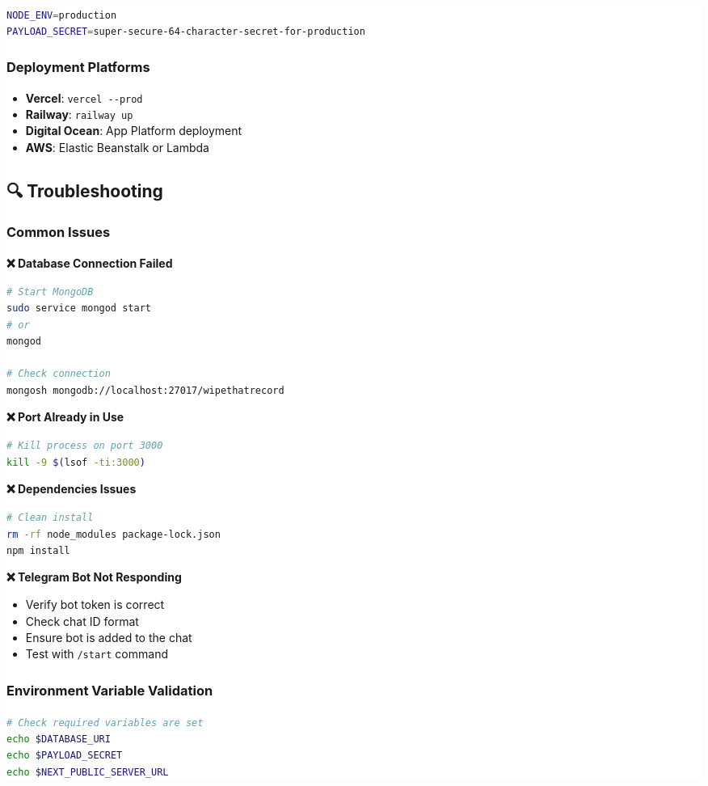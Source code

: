 ```bash
NODE_ENV=production
PAYLOAD_SECRET=super-secure-64-character-secret-for-production
```

### Deployment Platforms
- **Vercel**: `vercel --prod`
- **Railway**: `railway up`
- **Digital Ocean**: App Platform deployment
- **AWS**: Elastic Beanstalk or Lambda

## 🔍 Troubleshooting

### Common Issues

**❌ Database Connection Failed**
```bash
# Start MongoDB
sudo service mongod start
# or
mongod

# Check connection
mongosh mongodb://localhost:27017/wipethatrecord
```

**❌ Port Already in Use**
```bash
# Kill process on port 3000
kill -9 $(lsof -ti:3000)
```

**❌ Dependencies Issues**
```bash
# Clean install
rm -rf node_modules package-lock.json
npm install
```

**❌ Telegram Bot Not Responding**
- Verify bot token is correct
- Check chat ID format
- Ensure bot is added to the chat
- Test with `/start` command

### Environment Variable Validation

```bash
# Check required variables are set
echo $DATABASE_URI
echo $PAYLOAD_SECRET
echo $NEXT_PUBLIC_SERVER_URL
```
